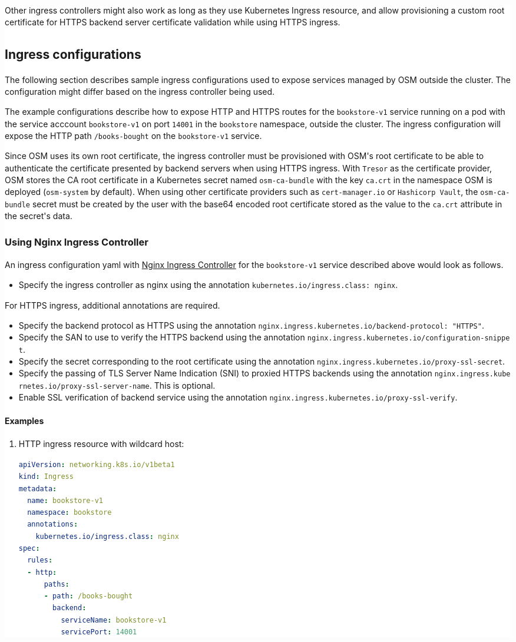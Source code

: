 Other ingress controllers might also work as long as they use Kubernetes Ingress resource, and allow provisioning a custom root certificate for HTTPS backend server certificate validation while using HTTPS ingress.

## Ingress configurations
The following section describes sample ingress configurations used to expose services managed by OSM outside the cluster. The configuration might differ based on the ingress controller being used.

The example configurations describe how to expose HTTP and HTTPS routes for the `bookstore-v1` service running on a pod with the service acccount `bookstore-v1` on port `14001` in the `bookstore` namespace, outside the cluster. The ingress configuration will expose the HTTP path `/books-bought` on the `bookstore-v1` service.

Since OSM uses its own root certificate, the ingress controller must be provisioned with OSM's root certificate to be able to authenticate the certificate presented by backend servers when using HTTPS ingress. With `Tresor` as the certificate provider, OSM stores the CA root certificate in a Kubernetes secret named `osm-ca-bundle` with the key `ca.crt` in the namespace OSM is deployed (`osm-system` by default). When using other certificate providers such as `cert-manager.io` or `Hashicorp Vault`, the `osm-ca-bundle` secret must be created by the user with the base64 encoded root certificate stored as the value to the `ca.crt` attribute in the secret's data.

### Using Nginx Ingress Controller
An ingress configuration yaml with [Nginx Ingress Controller][2] for the `bookstore-v1` service described above would look as follows.

- Specify the ingress controller as nginx using the annotation `kubernetes.io/ingress.class: nginx`.

For HTTPS ingress, additional annotations are required.
- Specify the backend protocol as HTTPS using the annotation `nginx.ingress.kubernetes.io/backend-protocol: "HTTPS"`.
- Specify the SAN to use to verify the HTTPS backend using the annotation `nginx.ingress.kubernetes.io/configuration-snippet`.
- Specify the secret corresponding to the root certificate using the annotation `nginx.ingress.kubernetes.io/proxy-ssl-secret`.
- Specify the passing of TLS Server Name Indication (SNI) to proxied HTTPS backends using the annotation `nginx.ingress.kubernetes.io/proxy-ssl-server-name`. This is optional.
- Enable SSL verification of backend service using the annotation `nginx.ingress.kubernetes.io/proxy-ssl-verify`.

#### Examples

1. HTTP ingress resource with wildcard host:
    ```yaml
    apiVersion: networking.k8s.io/v1beta1
    kind: Ingress
    metadata:
      name: bookstore-v1
      namespace: bookstore
      annotations:
        kubernetes.io/ingress.class: nginx
    spec:
      rules:
      - http:
          paths:
          - path: /books-bought
            backend:
              serviceName: bookstore-v1
              servicePort: 14001
    ```


[1]: https://github.com/openservicemesh/osm/blob/main/README.md
[2]: https://kubernetes.github.io/ingress-nginx/
[3]: https://azure.github.io/application-gateway-kubernetes-ingress/
[4]: https://github.com/Azure/application-gateway-kubernetes-ingress/blob/master/docs/annotations.md#appgw-trusted-root-certificate
[5]: https://docs.solo.io/gloo/latest/